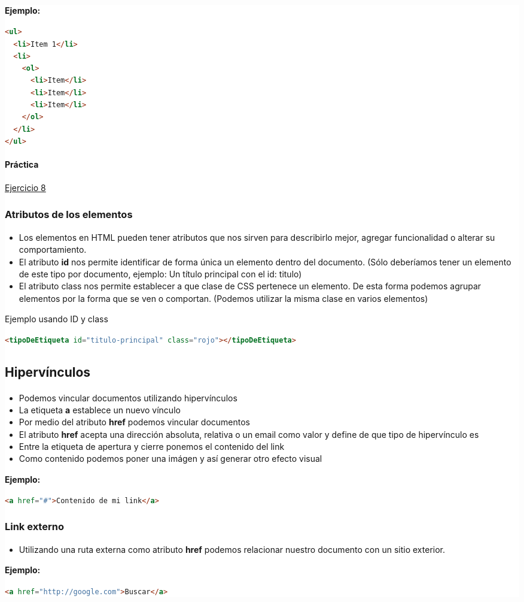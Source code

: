 **Ejemplo:**
```html
<ul>
  <li>Item 1</li>
  <li>
    <ol>
      <li>Item</li>
      <li>Item</li>
      <li>Item</li>
    </ol>
  </li>
</ul>
```

#### Práctica
[Ejercicio 8](../ejercicios/consignas/html/ej08.md)

### Atributos de los elementos
* Los elementos en HTML pueden tener atributos que nos sirven para describirlo mejor, agregar funcionalidad o alterar su comportamiento.
* El atributo **id** nos permite identificar de forma única un elemento dentro del documento. (Sólo deberíamos tener un elemento de este tipo por documento, ejemplo: Un título principal con el id: titulo)
* El atributo class nos permite establecer a que clase de CSS pertenece un elemento. De esta forma podemos agrupar elementos por la forma que se ven o comportan. (Podemos utilizar la misma clase en varios elementos)

Ejemplo usando ID y class
```html
<tipoDeEtiqueta id="titulo-principal" class="rojo"></tipoDeEtiqueta>
```

## Hipervínculos
* Podemos vincular documentos utilizando hipervínculos
* La etiqueta **a** establece un nuevo vínculo
* Por medio del atributo **href** podemos vincular documentos
* El atributo **href** acepta una dirección absoluta, relativa o un email como valor y define de que tipo de hipervínculo es
* Entre la etiqueta de apertura y cierre ponemos el contenido del link
* Como contenido podemos poner una imágen y así generar otro efecto visual

**Ejemplo:**
```html
<a href="#">Contenido de mi link</a>
```

### Link externo
* Utilizando una ruta externa como atributo **href** podemos relacionar nuestro documento con un sitio exterior.

**Ejemplo:**
```html
<a href="http://google.com">Buscar</a>
```
